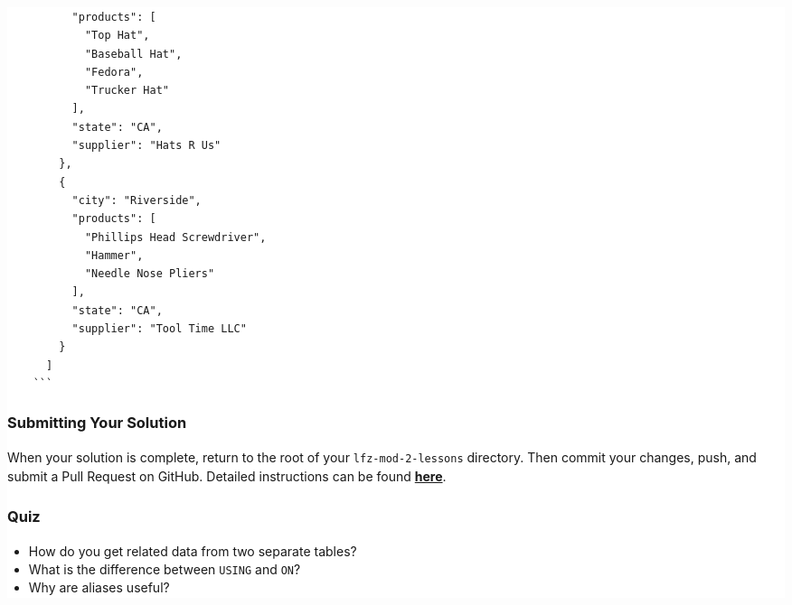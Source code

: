               "products": [
                "Top Hat",
                "Baseball Hat",
                "Fedora",
                "Trucker Hat"
              ],
              "state": "CA",
              "supplier": "Hats R Us"
            },
            {
              "city": "Riverside",
              "products": [
                "Phillips Head Screwdriver",
                "Hammer",
                "Needle Nose Pliers"
              ],
              "state": "CA",
              "supplier": "Tool Time LLC"
            }
          ]
        ```

### Submitting Your Solution

When your solution is complete, return to the root of your `lfz-mod-2-lessons` directory. Then commit your changes, push, and submit a Pull Request on GitHub. Detailed instructions can be found [**here**](../../guides/after-each-exercise.md).

### Quiz

- How do you get related data from two separate tables?
- What is the difference between `USING` and `ON`?
- Why are aliases useful?
